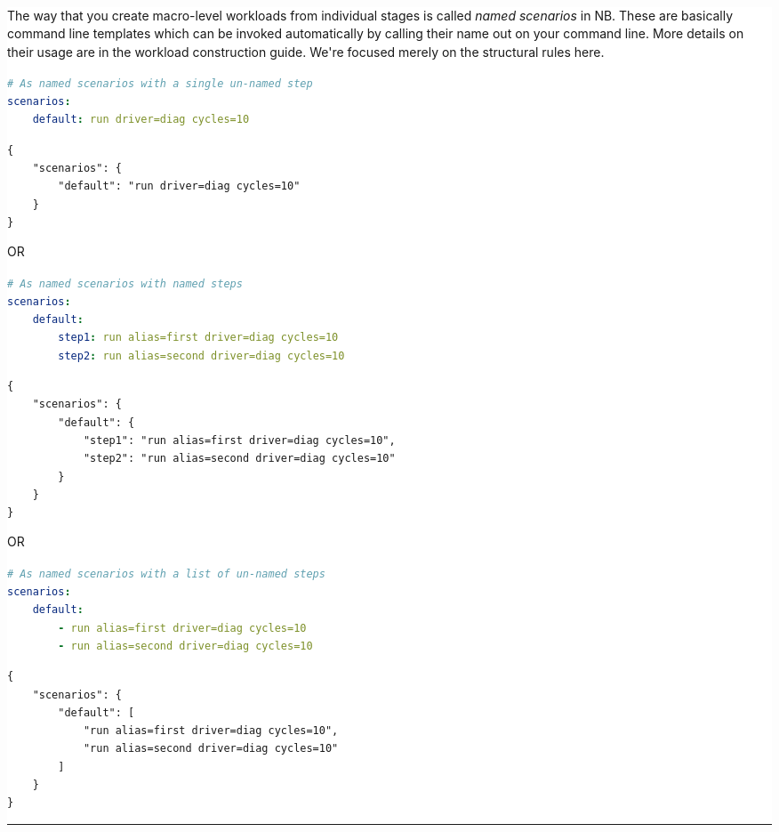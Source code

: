 The way that you create macro-level workloads from individual stages is
called *named scenarios* in NB. These are basically command line templates
which can be invoked automatically by calling their name out on your
command line. More details on their usage are in the workload construction
guide. We're focused merely on the structural rules here.

```yaml
# As named scenarios with a single un-named step
scenarios:
    default: run driver=diag cycles=10
```

```json5
{
    "scenarios": {
        "default": "run driver=diag cycles=10"
    }
}
```

OR

```yaml
# As named scenarios with named steps
scenarios:
    default:
        step1: run alias=first driver=diag cycles=10
        step2: run alias=second driver=diag cycles=10
```

```json5
{
    "scenarios": {
        "default": {
            "step1": "run alias=first driver=diag cycles=10",
            "step2": "run alias=second driver=diag cycles=10"
        }
    }
}
```

OR

```yaml
# As named scenarios with a list of un-named steps
scenarios:
    default:
        - run alias=first driver=diag cycles=10
        - run alias=second driver=diag cycles=10
```

```json5
{
    "scenarios": {
        "default": [
            "run alias=first driver=diag cycles=10",
            "run alias=second driver=diag cycles=10"
        ]
    }
}
```

---